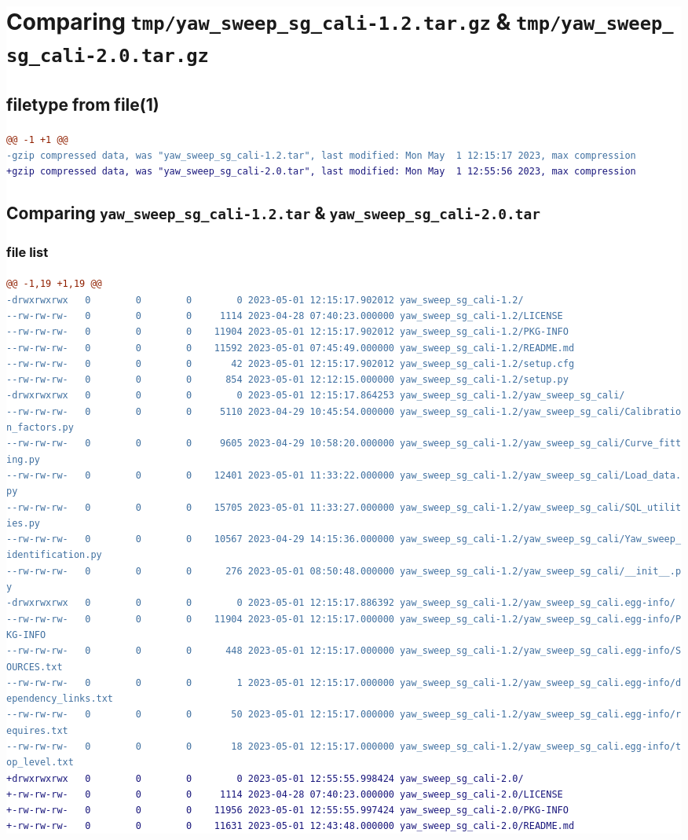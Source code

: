 # Comparing `tmp/yaw_sweep_sg_cali-1.2.tar.gz` & `tmp/yaw_sweep_sg_cali-2.0.tar.gz`

## filetype from file(1)

```diff
@@ -1 +1 @@
-gzip compressed data, was "yaw_sweep_sg_cali-1.2.tar", last modified: Mon May  1 12:15:17 2023, max compression
+gzip compressed data, was "yaw_sweep_sg_cali-2.0.tar", last modified: Mon May  1 12:55:56 2023, max compression
```

## Comparing `yaw_sweep_sg_cali-1.2.tar` & `yaw_sweep_sg_cali-2.0.tar`

### file list

```diff
@@ -1,19 +1,19 @@
-drwxrwxrwx   0        0        0        0 2023-05-01 12:15:17.902012 yaw_sweep_sg_cali-1.2/
--rw-rw-rw-   0        0        0     1114 2023-04-28 07:40:23.000000 yaw_sweep_sg_cali-1.2/LICENSE
--rw-rw-rw-   0        0        0    11904 2023-05-01 12:15:17.902012 yaw_sweep_sg_cali-1.2/PKG-INFO
--rw-rw-rw-   0        0        0    11592 2023-05-01 07:45:49.000000 yaw_sweep_sg_cali-1.2/README.md
--rw-rw-rw-   0        0        0       42 2023-05-01 12:15:17.902012 yaw_sweep_sg_cali-1.2/setup.cfg
--rw-rw-rw-   0        0        0      854 2023-05-01 12:12:15.000000 yaw_sweep_sg_cali-1.2/setup.py
-drwxrwxrwx   0        0        0        0 2023-05-01 12:15:17.864253 yaw_sweep_sg_cali-1.2/yaw_sweep_sg_cali/
--rw-rw-rw-   0        0        0     5110 2023-04-29 10:45:54.000000 yaw_sweep_sg_cali-1.2/yaw_sweep_sg_cali/Calibration_factors.py
--rw-rw-rw-   0        0        0     9605 2023-04-29 10:58:20.000000 yaw_sweep_sg_cali-1.2/yaw_sweep_sg_cali/Curve_fitting.py
--rw-rw-rw-   0        0        0    12401 2023-05-01 11:33:22.000000 yaw_sweep_sg_cali-1.2/yaw_sweep_sg_cali/Load_data.py
--rw-rw-rw-   0        0        0    15705 2023-05-01 11:33:27.000000 yaw_sweep_sg_cali-1.2/yaw_sweep_sg_cali/SQL_utilities.py
--rw-rw-rw-   0        0        0    10567 2023-04-29 14:15:36.000000 yaw_sweep_sg_cali-1.2/yaw_sweep_sg_cali/Yaw_sweep_identification.py
--rw-rw-rw-   0        0        0      276 2023-05-01 08:50:48.000000 yaw_sweep_sg_cali-1.2/yaw_sweep_sg_cali/__init__.py
-drwxrwxrwx   0        0        0        0 2023-05-01 12:15:17.886392 yaw_sweep_sg_cali-1.2/yaw_sweep_sg_cali.egg-info/
--rw-rw-rw-   0        0        0    11904 2023-05-01 12:15:17.000000 yaw_sweep_sg_cali-1.2/yaw_sweep_sg_cali.egg-info/PKG-INFO
--rw-rw-rw-   0        0        0      448 2023-05-01 12:15:17.000000 yaw_sweep_sg_cali-1.2/yaw_sweep_sg_cali.egg-info/SOURCES.txt
--rw-rw-rw-   0        0        0        1 2023-05-01 12:15:17.000000 yaw_sweep_sg_cali-1.2/yaw_sweep_sg_cali.egg-info/dependency_links.txt
--rw-rw-rw-   0        0        0       50 2023-05-01 12:15:17.000000 yaw_sweep_sg_cali-1.2/yaw_sweep_sg_cali.egg-info/requires.txt
--rw-rw-rw-   0        0        0       18 2023-05-01 12:15:17.000000 yaw_sweep_sg_cali-1.2/yaw_sweep_sg_cali.egg-info/top_level.txt
+drwxrwxrwx   0        0        0        0 2023-05-01 12:55:55.998424 yaw_sweep_sg_cali-2.0/
+-rw-rw-rw-   0        0        0     1114 2023-04-28 07:40:23.000000 yaw_sweep_sg_cali-2.0/LICENSE
+-rw-rw-rw-   0        0        0    11956 2023-05-01 12:55:55.997424 yaw_sweep_sg_cali-2.0/PKG-INFO
+-rw-rw-rw-   0        0        0    11631 2023-05-01 12:43:48.000000 yaw_sweep_sg_cali-2.0/README.md
```